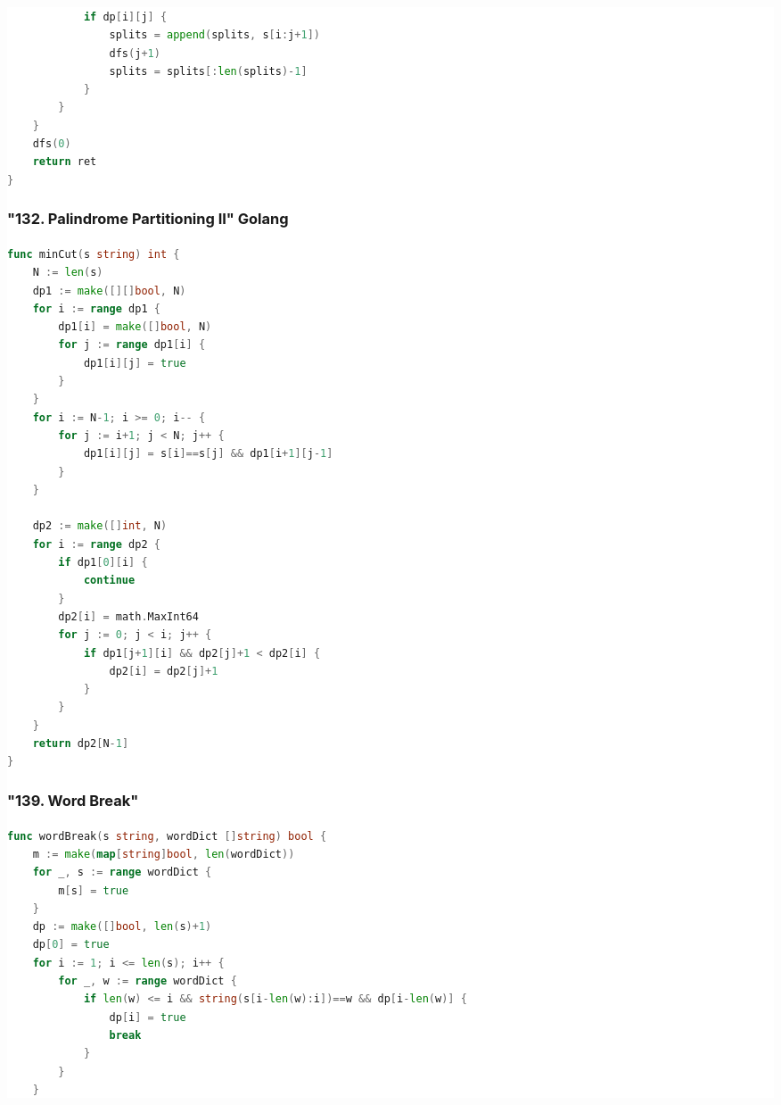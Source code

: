```Go
            if dp[i][j] {
                splits = append(splits, s[i:j+1])
                dfs(j+1)
                splits = splits[:len(splits)-1]
            }
        }
    }
    dfs(0)
    return ret
}
```

### "132. Palindrome Partitioning II" Golang

```Go
func minCut(s string) int {
    N := len(s)
    dp1 := make([][]bool, N)
    for i := range dp1 {
        dp1[i] = make([]bool, N)
        for j := range dp1[i] {
            dp1[i][j] = true
        }
    }
    for i := N-1; i >= 0; i-- {
        for j := i+1; j < N; j++ {
            dp1[i][j] = s[i]==s[j] && dp1[i+1][j-1]
        }
    }

    dp2 := make([]int, N)
    for i := range dp2 {
        if dp1[0][i] {
            continue
        }
        dp2[i] = math.MaxInt64
        for j := 0; j < i; j++ {
            if dp1[j+1][i] && dp2[j]+1 < dp2[i] {
                dp2[i] = dp2[j]+1
            }
        }
    }
    return dp2[N-1]
}
```

### "139. Word Break"

```Go
func wordBreak(s string, wordDict []string) bool {
    m := make(map[string]bool, len(wordDict))
    for _, s := range wordDict {
        m[s] = true
    }
    dp := make([]bool, len(s)+1)
    dp[0] = true
    for i := 1; i <= len(s); i++ {
        for _, w := range wordDict {
            if len(w) <= i && string(s[i-len(w):i])==w && dp[i-len(w)] {
                dp[i] = true
                break
            }
        }
    }
```